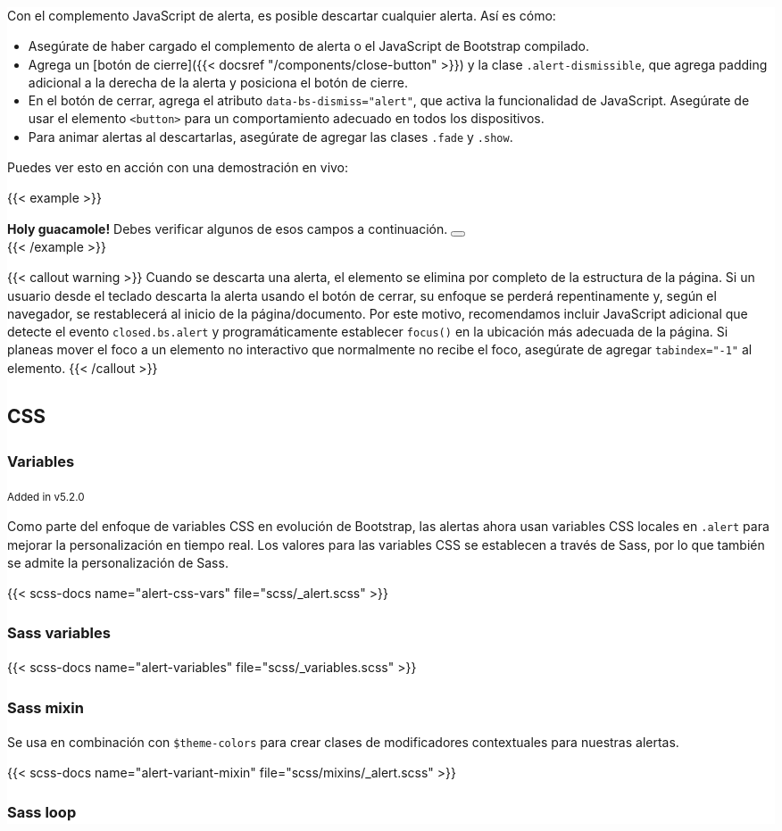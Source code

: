 Con el complemento JavaScript de alerta, es posible descartar cualquier alerta. Así es cómo:

- Asegúrate de haber cargado el complemento de alerta o el JavaScript de Bootstrap compilado.
- Agrega un [botón de cierre]({{< docsref "/components/close-button" >}}) y la clase `.alert-dismissible`, que agrega padding adicional a la derecha de la alerta y posiciona el botón de cierre.
- En el botón de cerrar, agrega el atributo `data-bs-dismiss="alert"`, que activa la funcionalidad de JavaScript. Asegúrate de usar el elemento `<button>` para un comportamiento adecuado en todos los dispositivos.
- Para animar alertas al descartarlas, asegúrate de agregar las clases `.fade` y `.show`.

Puedes ver esto en acción con una demostración en vivo:

{{< example >}}
<div class="alert alert-warning alert-dismissible fade show" role="alert">
  <strong>Holy guacamole!</strong> Debes verificar algunos de esos campos a continuación.
  <button type="button" class="btn-close" data-bs-dismiss="alert" aria-label="Close"></button>
</div>
{{< /example >}}

{{< callout warning >}}
Cuando se descarta una alerta, el elemento se elimina por completo de la estructura de la página. Si un usuario desde el teclado descarta la alerta usando el botón de cerrar, su enfoque se perderá repentinamente y, según el navegador, se restablecerá al inicio de la página/documento. Por este motivo, recomendamos incluir JavaScript adicional que detecte el evento `closed.bs.alert` y programáticamente establecer `focus()` en la ubicación más adecuada de la página. Si planeas mover el foco a un elemento no interactivo que normalmente no recibe el foco, asegúrate de agregar `tabindex="-1"` al elemento.
{{< /callout >}}

## CSS

### Variables

<small class="d-inline-flex px-2 py-1 font-monospace text-muted border rounded-3">Added in v5.2.0</small>

Como parte del enfoque de variables CSS en evolución de Bootstrap, las alertas ahora usan variables CSS locales en `.alert` para mejorar la personalización en tiempo real. Los valores para las variables CSS se establecen a través de Sass, por lo que también se admite la personalización de Sass.

{{< scss-docs name="alert-css-vars" file="scss/_alert.scss" >}}

### Sass variables

{{< scss-docs name="alert-variables" file="scss/_variables.scss" >}}

### Sass mixin

Se usa en combinación con `$theme-colors` para crear clases de modificadores contextuales para nuestras alertas.

{{< scss-docs name="alert-variant-mixin" file="scss/mixins/_alert.scss" >}}

### Sass loop

